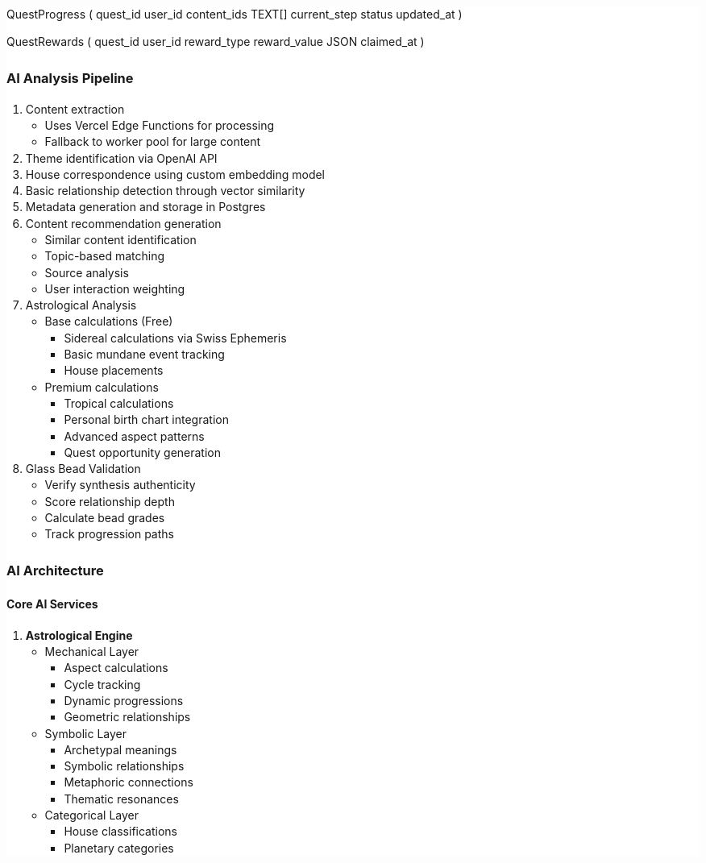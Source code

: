 QuestProgress (
  quest_id
  user_id
  content_ids TEXT[]
  current_step
  status
  updated_at
)

QuestRewards (
  quest_id
  user_id
  reward_type
  reward_value JSON
  claimed_at
)

### AI Analysis Pipeline
1. Content extraction
   - Uses Vercel Edge Functions for processing
   - Fallback to worker pool for large content
2. Theme identification via OpenAI API
3. House correspondence using custom embedding model
4. Basic relationship detection through vector similarity
5. Metadata generation and storage in Postgres
6. Content recommendation generation
   - Similar content identification
   - Topic-based matching
   - Source analysis
   - User interaction weighting
7. Astrological Analysis
   - Base calculations (Free)
     - Sidereal calculations via Swiss Ephemeris
     - Basic mundane event tracking
     - House placements
   - Premium calculations
     - Tropical calculations
     - Personal birth chart integration
     - Advanced aspect patterns
     - Quest opportunity generation
8. Glass Bead Validation
   - Verify synthesis authenticity
   - Score relationship depth
   - Calculate bead grades
   - Track progression paths

### AI Architecture

#### Core AI Services

1. **Astrological Engine**
   - Mechanical Layer
     - Aspect calculations
     - Cycle tracking
     - Dynamic progressions
     - Geometric relationships
   - Symbolic Layer
     - Archetypal meanings
     - Symbolic relationships
     - Metaphoric connections
     - Thematic resonances
   - Categorical Layer
     - House classifications
     - Planetary categories